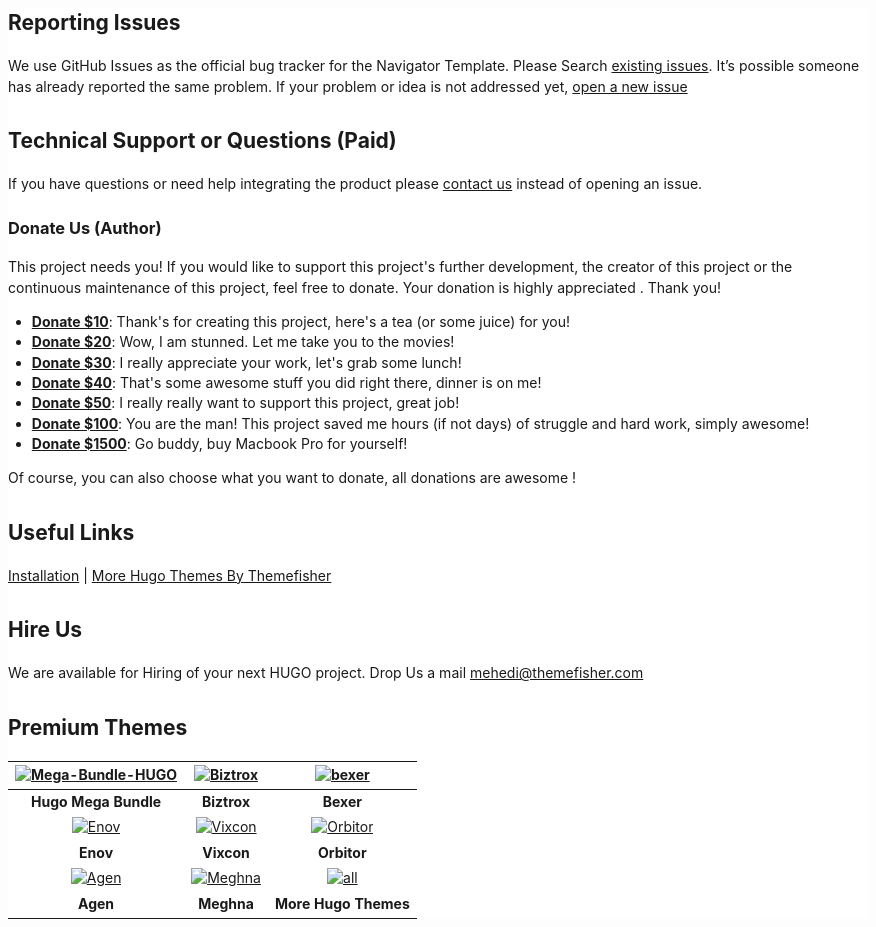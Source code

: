 ## Reporting Issues

We use GitHub Issues as the official bug tracker for the Navigator Template. Please Search [existing issues](https://github.com/themefisher/navigator-hugo/issues). It’s possible someone has already reported the same problem.
If your problem or idea is not addressed yet, [open a new issue](https://github.com/themefisher/navigator-hugo/issues)

## Technical Support or Questions (Paid)

If you have questions or need help integrating the product please [contact us](mailto:mehedi@themefisher.com) instead of opening an issue.  

### Donate Us (Author) 
This project needs you! If you would like to support this project's further development, the creator of this project or the continuous maintenance of this project, feel free to donate. Your donation is highly appreciated . Thank you!

* **[Donate $10](https://www.paypal.me/themefisher/10USD)**: Thank's for creating this project, here's a tea (or some juice) for you!
* **[Donate $20](https://www.paypal.me/themefisher/20USD)**: Wow, I am stunned. Let me take you to the movies!
* **[Donate $30](https://www.paypal.me/themefisher/30USD)**: I really appreciate your work, let's grab some lunch!
* **[Donate $40](https://www.paypal.me/themefisher/40USD)**: That's some awesome stuff you did right there, dinner is on me!
* **[Donate $50](https://www.paypal.me/themefisher/50USD)**: I really really want to support this project, great job!
* **[Donate $100](https://www.paypal.me/themefisher/100USD)**: You are the man! This project saved me hours (if not days) of struggle and hard work, simply awesome!
* **[Donate $1500](https://www.paypal.me/themefisher/1500USD)**: Go buddy, buy Macbook Pro for yourself!

Of course, you can also choose what you want to donate, all donations are awesome !

## Useful Links

[Installation](https://gohugo.io/getting-started/installing/) | [More Hugo Themes By Themefisher](https://themefisher.com/hugo-themes/)  

## Hire Us
We are available for Hiring of your next HUGO project. Drop Us a mail [mehedi@themefisher.com](mailto:mehedi@themefisher.com)

## Premium Themes

| [![Mega-Bundle-HUGO](https://gethugothemes.com/wp-content/uploads/edd/2019/09/Mega-Bundle-HUGO.png)](https://themefisher.com/products/hugo-mega-bundle/) | [![Biztrox](https://gethugothemes.com/wp-content/uploads/2019/12/Biztrox.png)](https://gethugothemes.com/products/hugo-business-theme/) | [![bexer](https://gethugothemes.com/wp-content/uploads/2019/06/hugo-theme-bexer.jpg)](https://gethugothemes.com/products/bexer-hugo-theme/) |
|:---:|:---:|:---:|
| **Hugo Mega Bundle**  | **Biztrox**  | **Bexer**  |
| [![Enov](https://gethugothemes.com/wp-content/uploads/2019/09/enov-business-template.jpg)](https://gethugothemes.com/products/enov-hugo/) | [![Vixcon](https://gethugothemes.com/wp-content/uploads/edd/2019/09/vixcon-conference-meetup-template-thumbnail.jpg)](https://gethugothemes.com/products/vixcon-hugo/) | [![Orbitor](https://gethugothemes.com/wp-content/uploads/edd/2019/09/orbitor-software-company-website-template.jpg)](https://gethugothemes.com/products/orbitor/) |
| **Enov** | **Vixcon** | **Orbitor** |
| [![Agen](https://gethugothemes.com/wp-content/uploads/edd/2019/09/agen-hugo-theme.jpg)](https://gethugothemes.com/products/agen-hugo/) | [![Meghna](https://gethugothemes.com/wp-content/uploads/edd/2019/07/Megna.jpg)](https://gethugothemes.com/products/meghna-hugo-theme/) | [![all](https://gethugothemes.com/wp-content/uploads/2019/12/get-more-hugo-themes.png)](https://gethugothemes.com/shop/) |
| **Agen** | **Meghna** | **More Hugo Themes** |
